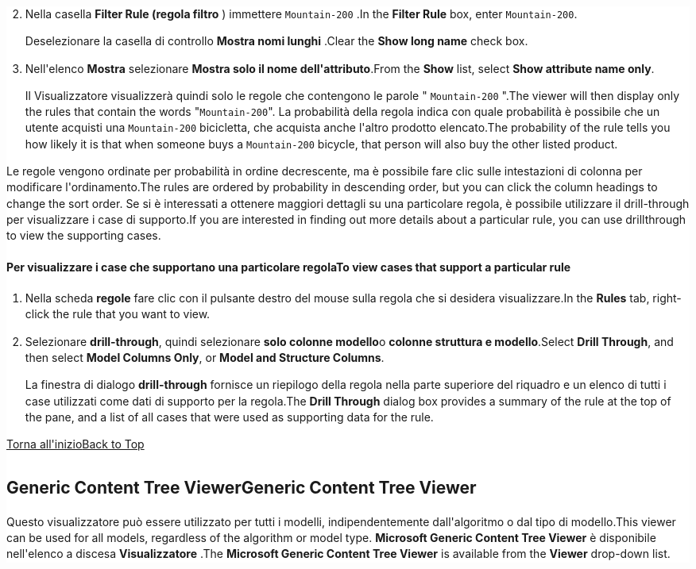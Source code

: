 2.  <span data-ttu-id="f237d-203">Nella casella **Filter Rule (regola filtro** ) immettere `Mountain-200` .</span><span class="sxs-lookup"><span data-stu-id="f237d-203">In the **Filter Rule** box, enter `Mountain-200`.</span></span>  
  
     <span data-ttu-id="f237d-204">Deselezionare la casella di controllo **Mostra nomi lunghi** .</span><span class="sxs-lookup"><span data-stu-id="f237d-204">Clear the **Show long name** check box.</span></span>  
  
3.  <span data-ttu-id="f237d-205">Nell'elenco **Mostra** selezionare **Mostra solo il nome dell'attributo**.</span><span class="sxs-lookup"><span data-stu-id="f237d-205">From the **Show** list, select **Show attribute name only**.</span></span>  
  
     <span data-ttu-id="f237d-206">Il Visualizzatore visualizzerà quindi solo le regole che contengono le parole " `Mountain-200` ".</span><span class="sxs-lookup"><span data-stu-id="f237d-206">The viewer will then display only the rules that contain the words "`Mountain-200`".</span></span> <span data-ttu-id="f237d-207">La probabilità della regola indica con quale probabilità è possibile che un utente acquisti una `Mountain-200` bicicletta, che acquista anche l'altro prodotto elencato.</span><span class="sxs-lookup"><span data-stu-id="f237d-207">The probability of the rule tells you how likely it is that when someone buys a `Mountain-200` bicycle, that person will also buy the other listed product.</span></span>  
  
 <span data-ttu-id="f237d-208">Le regole vengono ordinate per probabilità in ordine decrescente, ma è possibile fare clic sulle intestazioni di colonna per modificare l'ordinamento.</span><span class="sxs-lookup"><span data-stu-id="f237d-208">The rules are ordered by probability in descending order, but you can click the column headings to change the sort order.</span></span> <span data-ttu-id="f237d-209">Se si è interessati a ottenere maggiori dettagli su una particolare regola, è possibile utilizzare il drill-through per visualizzare i case di supporto.</span><span class="sxs-lookup"><span data-stu-id="f237d-209">If you are interested in finding out more details about a particular rule, you can use drillthrough to view the supporting cases.</span></span>  
  
#### <a name="to-view-cases-that-support-a-particular-rule"></a><span data-ttu-id="f237d-210">Per visualizzare i case che supportano una particolare regola</span><span class="sxs-lookup"><span data-stu-id="f237d-210">To view cases that support a particular rule</span></span>  
  
1.  <span data-ttu-id="f237d-211">Nella scheda **regole** fare clic con il pulsante destro del mouse sulla regola che si desidera visualizzare.</span><span class="sxs-lookup"><span data-stu-id="f237d-211">In the **Rules** tab, right-click the rule that you want to view.</span></span>  
  
2.  <span data-ttu-id="f237d-212">Selezionare **drill-through**, quindi selezionare **solo colonne modello**o **colonne struttura e modello**.</span><span class="sxs-lookup"><span data-stu-id="f237d-212">Select **Drill Through**, and then select **Model Columns Only**, or **Model and Structure Columns**.</span></span>  
  
     <span data-ttu-id="f237d-213">La finestra di dialogo **drill-through** fornisce un riepilogo della regola nella parte superiore del riquadro e un elenco di tutti i case utilizzati come dati di supporto per la regola.</span><span class="sxs-lookup"><span data-stu-id="f237d-213">The **Drill Through** dialog box provides a summary of the rule at the top of the pane, and a list of all cases that were used as supporting data for the rule.</span></span>  
  
 [<span data-ttu-id="f237d-214">Torna all'inizio</span><span class="sxs-lookup"><span data-stu-id="f237d-214">Back to Top</span></span>](#bkmk_DepNet)  
  
##  <a name="generic-content-tree-viewer"></a><a name="bkmk_ContentViewer"></a><span data-ttu-id="f237d-215">Generic Content Tree Viewer</span><span class="sxs-lookup"><span data-stu-id="f237d-215">Generic Content Tree Viewer</span></span>  
 <span data-ttu-id="f237d-216">Questo visualizzatore può essere utilizzato per tutti i modelli, indipendentemente dall'algoritmo o dal tipo di modello.</span><span class="sxs-lookup"><span data-stu-id="f237d-216">This viewer can be used for all models, regardless of the algorithm or model type.</span></span> <span data-ttu-id="f237d-217">**Microsoft Generic Content Tree Viewer** è disponibile nell'elenco a discesa **Visualizzatore** .</span><span class="sxs-lookup"><span data-stu-id="f237d-217">The **Microsoft Generic Content Tree Viewer** is available from the **Viewer** drop-down list.</span></span>  
  